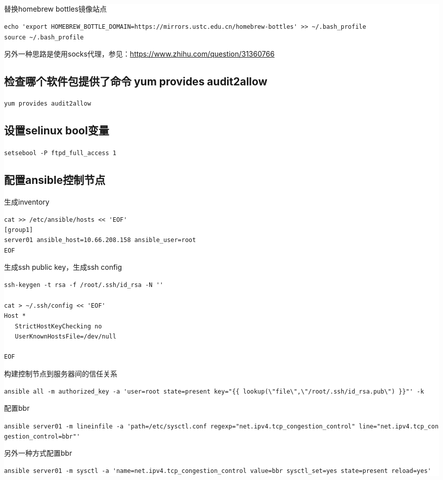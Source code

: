 替换homebrew bottles镜像站点
```
echo 'export HOMEBREW_BOTTLE_DOMAIN=https://mirrors.ustc.edu.cn/homebrew-bottles' >> ~/.bash_profile
source ~/.bash_profile
```

另外一种思路是使用socks代理，参见：https://www.zhihu.com/question/31360766

## 检查哪个软件包提供了命令 yum provides audit2allow
```
yum provides audit2allow
```

## 设置selinux bool变量
```
setsebool -P ftpd_full_access 1
```
## 配置ansible控制节点

生成inventory
```
cat >> /etc/ansible/hosts << 'EOF'
[group1]
server01 ansible_host=10.66.208.158 ansible_user=root
EOF
```

生成ssh public key，生成ssh config
```
ssh-keygen -t rsa -f /root/.ssh/id_rsa -N ''

cat > ~/.ssh/config << 'EOF'
Host *
   StrictHostKeyChecking no
   UserKnownHostsFile=/dev/null

EOF
```

构建控制节点到服务器间的信任关系
```
ansible all -m authorized_key -a 'user=root state=present key="{{ lookup(\"file\",\"/root/.ssh/id_rsa.pub\") }}"' -k
```

配置bbr
```
ansible server01 -m lineinfile -a 'path=/etc/sysctl.conf regexp="net.ipv4.tcp_congestion_control" line="net.ipv4.tcp_congestion_control=bbr"'
```

另外一种方式配置bbr
```
ansible server01 -m sysctl -a 'name=net.ipv4.tcp_congestion_control value=bbr sysctl_set=yes state=present reload=yes'
```
